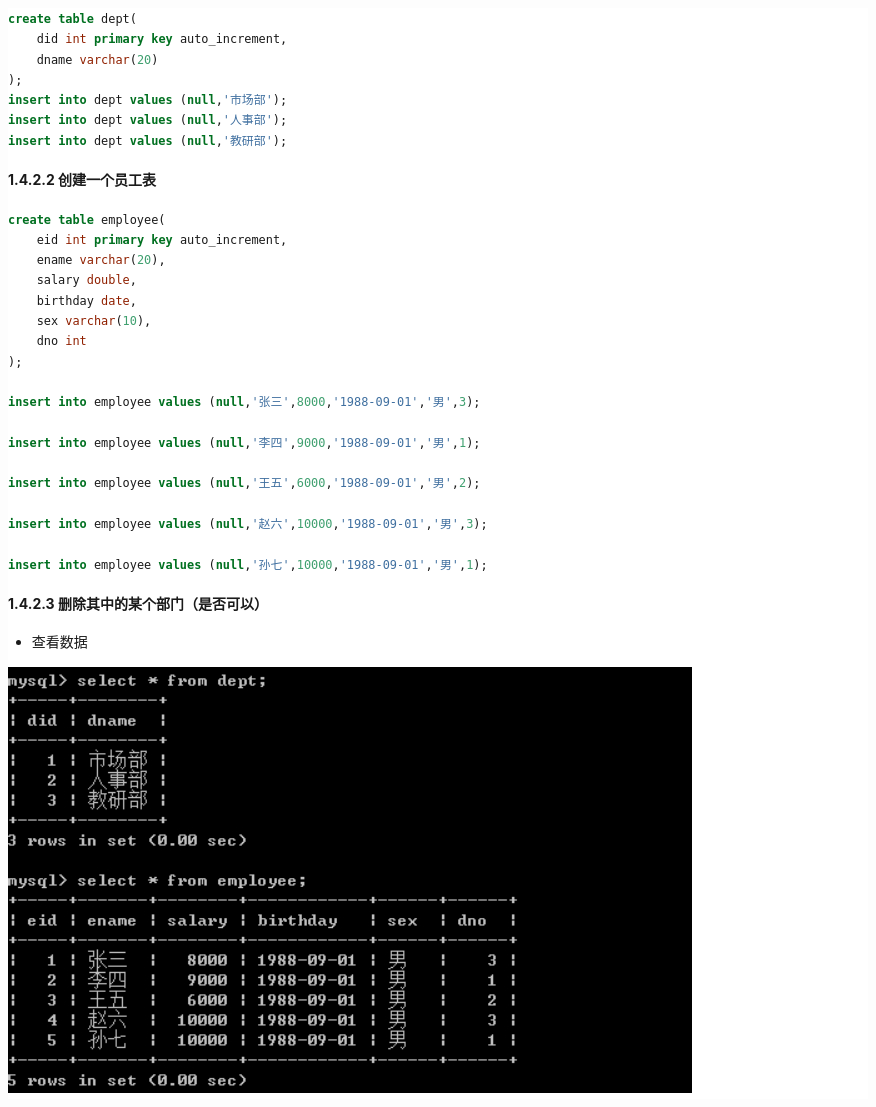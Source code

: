 ```sql
create table dept(
	did int primary key auto_increment,
	dname varchar(20)
);
insert into dept values (null,'市场部');
insert into dept values (null,'人事部');
insert into dept values (null,'教研部');
```

#### 1.4.2.2 创建一个员工表

```sql
create table employee(
	eid int primary key auto_increment,
	ename varchar(20),
	salary double,
	birthday date,
	sex varchar(10),
	dno int
);

insert into employee values (null,'张三',8000,'1988-09-01','男',3);

insert into employee values (null,'李四',9000,'1988-09-01','男',1);

insert into employee values (null,'王五',6000,'1988-09-01','男',2);

insert into employee values (null,'赵六',10000,'1988-09-01','男',3);

insert into employee values (null,'孙七',10000,'1988-09-01','男',1);
```

#### 1.4.2.3 删除其中的某个部门（是否可以）

- 查看数据

![img](javaee-day06-mysql多表/wps24.jpg) 
